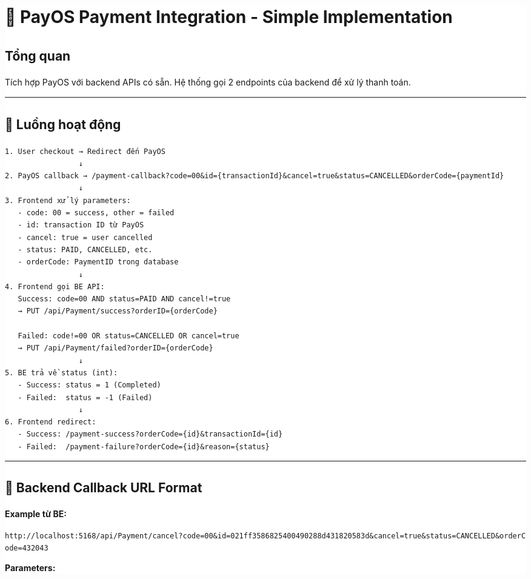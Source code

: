 # 🎯 PayOS Payment Integration - Simple Implementation

## Tổng quan

Tích hợp PayOS với backend APIs có sẵn. Hệ thống gọi 2 endpoints của backend để xử lý thanh toán.

---

## 🔄 Luồng hoạt động

```
1. User checkout → Redirect đến PayOS
                 ↓
2. PayOS callback → /payment-callback?code=00&id={transactionId}&cancel=true&status=CANCELLED&orderCode={paymentId}
                 ↓
3. Frontend xử lý parameters:
   - code: 00 = success, other = failed
   - id: transaction ID từ PayOS
   - cancel: true = user cancelled
   - status: PAID, CANCELLED, etc.
   - orderCode: PaymentID trong database
                 ↓
4. Frontend gọi BE API:
   Success: code=00 AND status=PAID AND cancel!=true
   → PUT /api/Payment/success?orderID={orderCode}

   Failed: code!=00 OR status=CANCELLED OR cancel=true
   → PUT /api/Payment/failed?orderID={orderCode}
                 ↓
5. BE trả về status (int):
   - Success: status = 1 (Completed)
   - Failed:  status = -1 (Failed)
                 ↓
6. Frontend redirect:
   - Success: /payment-success?orderCode={id}&transactionId={id}
   - Failed:  /payment-failure?orderCode={id}&reason={status}
```

---

## 📝 Backend Callback URL Format

**Example từ BE:**

```
http://localhost:5168/api/Payment/cancel?code=00&id=021ff3586825400490288d431820583d&cancel=true&status=CANCELLED&orderCode=432043
```

**Parameters:**
